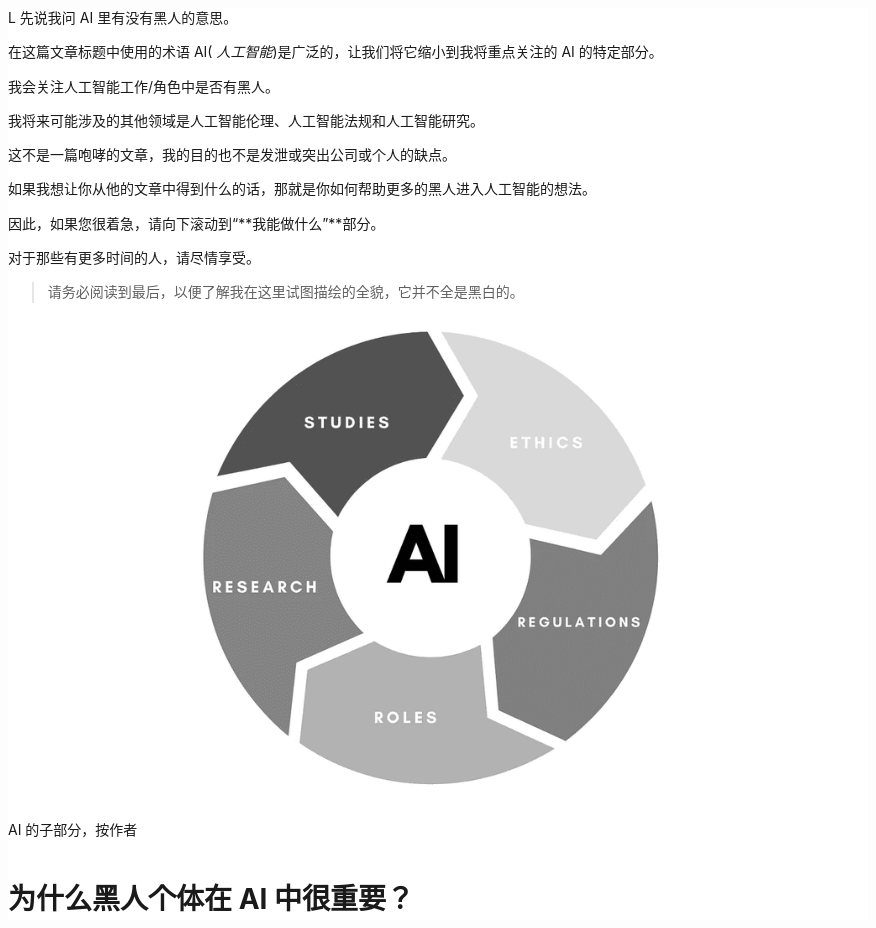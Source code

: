 L 先说我问 AI 里有没有黑人的意思。

在这篇文章标题中使用的术语 AI( *人工智能*)是广泛的，让我们将它缩小到我将重点关注的 AI 的特定部分。

我会关注人工智能工作/角色中是否有黑人。

我将来可能涉及的其他领域是人工智能伦理、人工智能法规和人工智能研究。

这不是一篇咆哮的文章，我的目的也不是发泄或突出公司或个人的缺点。

如果我想让你从他的文章中得到什么的话，那就是你如何帮助更多的黑人进入人工智能的想法。

因此，如果您很着急，请向下滚动到“**我能做什么”**部分。

对于那些有更多时间的人，请尽情享受。

> 请务必阅读到最后，以便了解我在这里试图描绘的全貌，它并不全是黑白的。

![](img/a4140d6b28b2aa602f748cdb8b16ba2d.png)

AI 的子部分，按作者

# 为什么黑人个体在 AI 中很重要？
